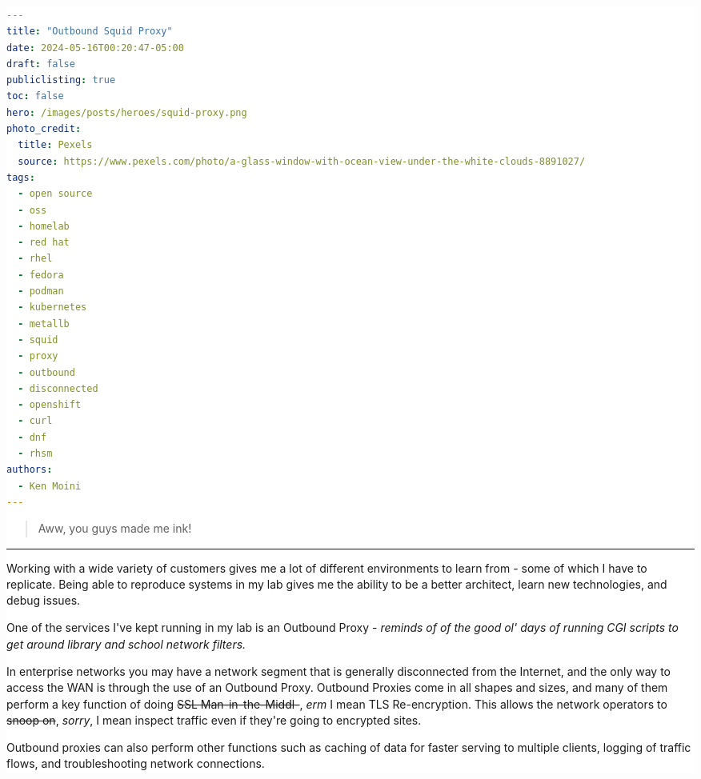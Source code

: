 ```yaml
---
title: "Outbound Squid Proxy"
date: 2024-05-16T00:20:47-05:00
draft: false
publiclisting: true
toc: false
hero: /images/posts/heroes/squid-proxy.png
photo_credit:
  title: Pexels
  source: https://www.pexels.com/photo/a-glass-window-with-ocean-view-under-the-white-clouds-8891027/
tags:
  - open source
  - oss
  - homelab
  - red hat
  - rhel
  - fedora
  - podman
  - kubernetes
  - metallb
  - squid
  - proxy
  - outbound
  - disconnected
  - openshift
  - curl
  - dnf
  - rhsm
authors:
  - Ken Moini
---
```


> Aww, you guys made me ink!

---

Working with a wide variety of customers gives me a lot of different environments to learn from - some of which I have to replicate.  Being able to reproduce systems in my lab gives me the ability to be a better architect, learn new technologies, and debug issues.

One of the services I've kept running in my lab is an Outbound Proxy - *reminds of of the good ol' days of running CGI scripts to get around library and school network filters.*

In enterprise networks you may have a network segment that is generally disconnected from the Internet, and the only way to access the WAN is through the use of an Outbound Proxy.  Outbound Proxies come in all shapes and sizes, and many of them perform a key function of doing ~~SSL Man-in-the-Middl-~~, *erm* I mean TLS Re-encryption.  This allows the network operators to ~~snoop on~~, *sorry*, I mean inspect traffic even if they're going to encrypted sites.

Outbound proxies can also perform other functions such as caching of data for faster serving to multiple clients, logging of traffic flows, and troubleshooting network connections.
